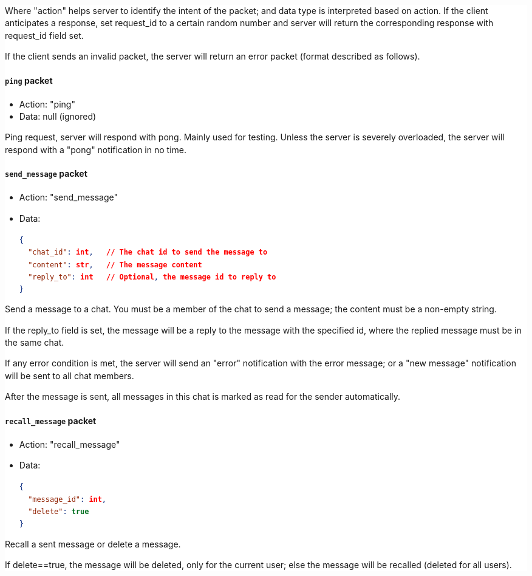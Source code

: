 Where "action" helps server to identify the intent of the packet; and data type is interpreted based on action.
If the client anticipates a response, set request_id to a certain random number and server will return
the corresponding response with request_id field set.

If the client sends an invalid packet, the server will return an error packet (format described as follows).

#### `ping` packet

- Action: "ping"
- Data: null (ignored)

Ping request, server will respond with pong. Mainly used for testing. Unless the server is severely overloaded, the server will respond with a "pong" notification in no time.

#### `send_message` packet

- Action: "send_message"
- Data:

  ```json
  {
    "chat_id": int,   // The chat id to send the message to
    "content": str,   // The message content
    "reply_to": int   // Optional, the message id to reply to
  }
  ```

Send a message to a chat. You must be a member of the chat to send a message; the content must be a non-empty string.

If the reply_to field is set, the message will be a reply to the message with the specified id, where the replied message must be in the same chat.

If any error condition is met, the server will send an "error" notification with the error message; or a "new message" notification will be sent to all chat members.

After the message is sent, all messages in this chat is marked as read for the sender automatically.

#### `recall_message` packet

- Action: "recall_message"
- Data:

  ```json
  {
    "message_id": int,
    "delete": true
  }
  ```

Recall a sent message or delete a message.

If delete==true, the message will be deleted, only for the current user; else the message will be recalled (deleted for all users).

